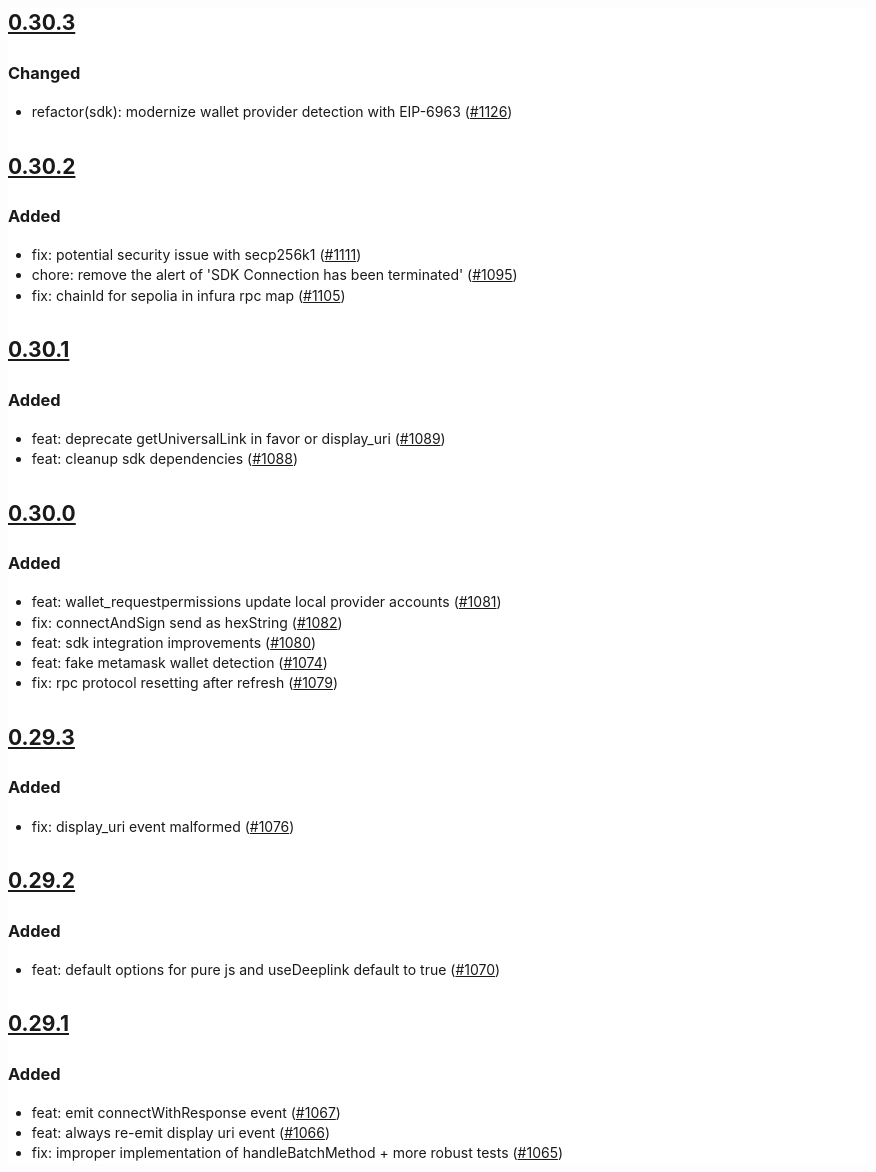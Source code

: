 ## [0.30.3]
### Changed
- refactor(sdk): modernize wallet provider detection with EIP-6963 ([#1126](https://github.com/MetaMask/metamask-sdk/pull/1126))

## [0.30.2]
### Added
- fix: potential security issue with secp256k1 ([#1111](https://github.com/MetaMask/metamask-sdk/pull/1111))
- chore: remove the alert of 'SDK Connection has been terminated' ([#1095](https://github.com/MetaMask/metamask-sdk/pull/1095))
- fix: chainId for sepolia in infura rpc map ([#1105](https://github.com/MetaMask/metamask-sdk/pull/1105))

## [0.30.1]
### Added
- feat: deprecate getUniversalLink in favor or display_uri ([#1089](https://github.com/MetaMask/metamask-sdk/pull/1089))
- feat: cleanup sdk dependencies ([#1088](https://github.com/MetaMask/metamask-sdk/pull/1088))

## [0.30.0]
### Added
- feat: wallet_requestpermissions update local provider accounts ([#1081](https://github.com/MetaMask/metamask-sdk/pull/1081))
- fix: connectAndSign send as hexString ([#1082](https://github.com/MetaMask/metamask-sdk/pull/1082))
- feat: sdk integration improvements ([#1080](https://github.com/MetaMask/metamask-sdk/pull/1080))
- feat: fake metamask wallet detection ([#1074](https://github.com/MetaMask/metamask-sdk/pull/1074))
- fix: rpc protocol resetting after refresh ([#1079](https://github.com/MetaMask/metamask-sdk/pull/1079))

## [0.29.3]
### Added
- fix: display_uri event malformed ([#1076](https://github.com/MetaMask/metamask-sdk/pull/1076))

## [0.29.2]
### Added
- feat: default options for pure js and useDeeplink default to true ([#1070](https://github.com/MetaMask/metamask-sdk/pull/1070))

## [0.29.1]
### Added
- feat: emit connectWithResponse event ([#1067](https://github.com/MetaMask/metamask-sdk/pull/1067))
- feat: always re-emit display uri event ([#1066](https://github.com/MetaMask/metamask-sdk/pull/1066))
- fix: improper implementation of handleBatchMethod + more robust tests ([#1065](https://github.com/MetaMask/metamask-sdk/pull/1065))


[Unreleased]: https://github.com/MetaMask/metamask-sdk/compare/@metamask/sdk@0.31.5...HEAD
[0.31.5]: https://github.com/MetaMask/metamask-sdk/compare/@metamask/sdk@0.31.4...@metamask/sdk@0.31.5
[0.31.4]: https://github.com/MetaMask/metamask-sdk/compare/@metamask/sdk@0.31.3...@metamask/sdk@0.31.4
[0.31.3]: https://github.com/MetaMask/metamask-sdk/compare/@metamask/sdk@0.31.2...@metamask/sdk@0.31.3
[0.31.2]: https://github.com/MetaMask/metamask-sdk/compare/@metamask/sdk@0.31.1...@metamask/sdk@0.31.2
[0.31.1]: https://github.com/MetaMask/metamask-sdk/compare/@metamask/sdk@0.31.0...@metamask/sdk@0.31.1
[0.31.0]: https://github.com/MetaMask/metamask-sdk/compare/@metamask/sdk@0.30.3...@metamask/sdk@0.31.0
[0.30.3]: https://github.com/MetaMask/metamask-sdk/compare/@metamask/sdk@0.30.2...@metamask/sdk@0.30.3
[0.30.2]: https://github.com/MetaMask/metamask-sdk/compare/@metamask/sdk@0.30.1...@metamask/sdk@0.30.2
[0.30.1]: https://github.com/MetaMask/metamask-sdk/compare/@metamask/sdk@0.30.0...@metamask/sdk@0.30.1
[0.30.0]: https://github.com/MetaMask/metamask-sdk/compare/@metamask/sdk@0.29.3...@metamask/sdk@0.30.0
[0.29.3]: https://github.com/MetaMask/metamask-sdk/compare/@metamask/sdk@0.29.2...@metamask/sdk@0.29.3
[0.29.2]: https://github.com/MetaMask/metamask-sdk/compare/@metamask/sdk@0.29.1...@metamask/sdk@0.29.2
[0.29.1]: https://github.com/MetaMask/metamask-sdk/compare/@metamask/sdk@0.29.0...@metamask/sdk@0.29.1
[0.29.0]: https://github.com/MetaMask/metamask-sdk/compare/@metamask/sdk@0.28.4...@metamask/sdk@0.29.0
[0.28.4]: https://github.com/MetaMask/metamask-sdk/compare/@metamask/sdk@0.28.3...@metamask/sdk@0.28.4
[0.28.3]: https://github.com/MetaMask/metamask-sdk/compare/@metamask/sdk@0.28.2...@metamask/sdk@0.28.3
[0.28.2]: https://github.com/MetaMask/metamask-sdk/compare/@metamask/sdk@0.28.1...@metamask/sdk@0.28.2
[0.28.1]: https://github.com/MetaMask/metamask-sdk/compare/@metamask/sdk@0.28.0...@metamask/sdk@0.28.1
[0.28.0]: https://github.com/MetaMask/metamask-sdk/compare/@metamask/sdk@0.27.0...@metamask/sdk@0.28.0
[0.27.0]: https://github.com/MetaMask/metamask-sdk/compare/@metamask/sdk@0.26.5...@metamask/sdk@0.27.0
[0.26.5]: https://github.com/MetaMask/metamask-sdk/compare/@metamask/sdk@0.26.4...@metamask/sdk@0.26.5
[0.26.4]: https://github.com/MetaMask/metamask-sdk/compare/@metamask/sdk@0.26.3...@metamask/sdk@0.26.4
[0.26.3]: https://github.com/MetaMask/metamask-sdk/compare/@metamask/sdk@0.26.2...@metamask/sdk@0.26.3
[0.26.2]: https://github.com/MetaMask/metamask-sdk/compare/@metamask/sdk@0.26.1...@metamask/sdk@0.26.2
[0.26.1]: https://github.com/MetaMask/metamask-sdk/compare/@metamask/sdk@0.26.0...@metamask/sdk@0.26.1
[0.26.0]: https://github.com/MetaMask/metamask-sdk/compare/@metamask/sdk@0.20.5...@metamask/sdk@0.26.0
[0.20.5]: https://github.com/MetaMask/metamask-sdk/compare/@metamask/sdk@0.20.4...@metamask/sdk@0.20.5
[0.20.4]: https://github.com/MetaMask/metamask-sdk/compare/@metamask/sdk@0.20.3...@metamask/sdk@0.20.4
[0.20.3]: https://github.com/MetaMask/metamask-sdk/compare/@metamask/sdk@0.20.2...@metamask/sdk@0.20.3
[0.20.2]: https://github.com/MetaMask/metamask-sdk/compare/@metamask/sdk@0.20.1...@metamask/sdk@0.20.2
[0.20.1]: https://github.com/MetaMask/metamask-sdk/compare/@metamask/sdk@0.20.0...@metamask/sdk@0.20.1
[0.20.0]: https://github.com/MetaMask/metamask-sdk/compare/@metamask/sdk@0.19.0...@metamask/sdk@0.20.0
[0.19.0]: https://github.com/MetaMask/metamask-sdk/compare/@metamask/sdk@0.18.6...@metamask/sdk@0.19.0
[0.18.6]: https://github.com/MetaMask/metamask-sdk/compare/@metamask/sdk@0.18.5...@metamask/sdk@0.18.6
[0.18.5]: https://github.com/MetaMask/metamask-sdk/compare/@metamask/sdk@0.18.4...@metamask/sdk@0.18.5
[0.18.4]: https://github.com/MetaMask/metamask-sdk/compare/@metamask/sdk@0.18.3...@metamask/sdk@0.18.4
[0.18.3]: https://github.com/MetaMask/metamask-sdk/compare/@metamask/sdk@0.18.2...@metamask/sdk@0.18.3
[0.18.2]: https://github.com/MetaMask/metamask-sdk/compare/@metamask/sdk@0.18.1...@metamask/sdk@0.18.2
[0.18.1]: https://github.com/MetaMask/metamask-sdk/compare/@metamask/sdk@0.18.0...@metamask/sdk@0.18.1
[0.18.0]: https://github.com/MetaMask/metamask-sdk/compare/@metamask/sdk@0.17.2...@metamask/sdk@0.18.0
[0.17.2]: https://github.com/MetaMask/metamask-sdk/compare/@metamask/sdk@0.17.1...@metamask/sdk@0.17.2
[0.17.1]: https://github.com/MetaMask/metamask-sdk/compare/@metamask/sdk@0.17.0...@metamask/sdk@0.17.1
[0.17.0]: https://github.com/MetaMask/metamask-sdk/compare/@metamask/sdk@0.16.0...@metamask/sdk@0.17.0
[0.16.0]: https://github.com/MetaMask/metamask-sdk/compare/@metamask/sdk@0.15.0...@metamask/sdk@0.16.0
[0.15.0]: https://github.com/MetaMask/metamask-sdk/compare/@metamask/sdk@0.14.3...@metamask/sdk@0.15.0
[0.14.3]: https://github.com/MetaMask/metamask-sdk/compare/@metamask/sdk@0.14.2...@metamask/sdk@0.14.3
[0.14.2]: https://github.com/MetaMask/metamask-sdk/compare/@metamask/sdk@0.14.1...@metamask/sdk@0.14.2
[0.14.1]: https://github.com/MetaMask/metamask-sdk/compare/@metamask/sdk@0.14.0...@metamask/sdk@0.14.1
[0.14.0]: https://github.com/MetaMask/metamask-sdk/compare/@metamask/sdk@0.13.0...@metamask/sdk@0.14.0
[0.13.0]: https://github.com/MetaMask/metamask-sdk/compare/@metamask/sdk@0.12.4...@metamask/sdk@0.13.0
[0.12.4]: https://github.com/MetaMask/metamask-sdk/compare/@metamask/sdk@0.12.3...@metamask/sdk@0.12.4
[0.12.3]: https://github.com/MetaMask/metamask-sdk/compare/@metamask/sdk@0.12.2...@metamask/sdk@0.12.3
[0.12.2]: https://github.com/MetaMask/metamask-sdk/compare/@metamask/sdk@0.12.1...@metamask/sdk@0.12.2
[0.12.1]: https://github.com/MetaMask/metamask-sdk/compare/@metamask/sdk@0.12.0...@metamask/sdk@0.12.1
[0.12.0]: https://github.com/MetaMask/metamask-sdk/compare/@metamask/sdk@0.11.2...@metamask/sdk@0.12.0
[0.11.2]: https://github.com/MetaMask/metamask-sdk/compare/@metamask/sdk@0.11.1...@metamask/sdk@0.11.2
[0.11.1]: https://github.com/MetaMask/metamask-sdk/compare/@metamask/sdk@0.11.0...@metamask/sdk@0.11.1
[0.11.0]: https://github.com/MetaMask/metamask-sdk/compare/@metamask/sdk@0.10.1...@metamask/sdk@0.11.0
[0.10.1]: https://github.com/MetaMask/metamask-sdk/compare/@metamask/sdk@0.10.0...@metamask/sdk@0.10.1
[0.10.0]: https://github.com/MetaMask/metamask-sdk/compare/@metamask/sdk@0.9.0...@metamask/sdk@0.10.0
[0.9.0]: https://github.com/MetaMask/metamask-sdk/compare/@metamask/sdk@0.8.0...@metamask/sdk@0.9.0
[0.8.0]: https://github.com/MetaMask/metamask-sdk/compare/@metamask/sdk@0.7.1...@metamask/sdk@0.8.0
[0.7.1]: https://github.com/MetaMask/metamask-sdk/compare/@metamask/sdk@0.7.0...@metamask/sdk@0.7.1
[0.7.0]: https://github.com/MetaMask/metamask-sdk/compare/@metamask/sdk@0.6.2...@metamask/sdk@0.7.0
[0.6.2]: https://github.com/MetaMask/metamask-sdk/compare/@metamask/sdk@0.6.1...@metamask/sdk@0.6.2
[0.6.1]: https://github.com/MetaMask/metamask-sdk/compare/@metamask/sdk@0.6.0...@metamask/sdk@0.6.1
[0.6.0]: https://github.com/MetaMask/metamask-sdk/compare/@metamask/sdk@0.5.6...@metamask/sdk@0.6.0
[0.5.6]: https://github.com/MetaMask/metamask-sdk/compare/@metamask/sdk@0.5.5...@metamask/sdk@0.5.6
[0.5.5]: https://github.com/MetaMask/metamask-sdk/compare/@metamask/sdk@0.5.4...@metamask/sdk@0.5.5
[0.5.4]: https://github.com/MetaMask/metamask-sdk/compare/@metamask/sdk@0.5.3...@metamask/sdk@0.5.4
[0.5.3]: https://github.com/MetaMask/metamask-sdk/compare/@metamask/sdk@0.5.2...@metamask/sdk@0.5.3
[0.5.2]: https://github.com/MetaMask/metamask-sdk/compare/@metamask/sdk@0.5.1...@metamask/sdk@0.5.2
[0.5.1]: https://github.com/MetaMask/metamask-sdk/compare/@metamask/sdk@0.5.0...@metamask/sdk@0.5.1
[0.5.0]: https://github.com/MetaMask/metamask-sdk/compare/@metamask/sdk@0.4.2...@metamask/sdk@0.5.0
[0.4.2]: https://github.com/MetaMask/metamask-sdk/compare/@metamask/sdk@0.4.1...@metamask/sdk@0.4.2
[0.4.1]: https://github.com/MetaMask/metamask-sdk/compare/@metamask/sdk@0.4.0...@metamask/sdk@0.4.1
[0.4.0]: https://github.com/MetaMask/metamask-sdk/compare/@metamask/sdk@0.3.3...@metamask/sdk@0.4.0
[0.3.3]: https://github.com/MetaMask/metamask-sdk/compare/@metamask/sdk@0.3.2...@metamask/sdk@0.3.3
[0.3.2]: https://github.com/MetaMask/metamask-sdk/compare/@metamask/sdk@0.3.1...@metamask/sdk@0.3.2
[0.3.1]: https://github.com/MetaMask/metamask-sdk/compare/@metamask/sdk@0.3.0...@metamask/sdk@0.3.1
[0.3.0]: https://github.com/MetaMask/metamask-sdk/compare/@metamask/sdk@0.2.4...@metamask/sdk@0.3.0
[0.2.4]: https://github.com/MetaMask/metamask-sdk/releases/tag/@metamask/sdk@0.2.4